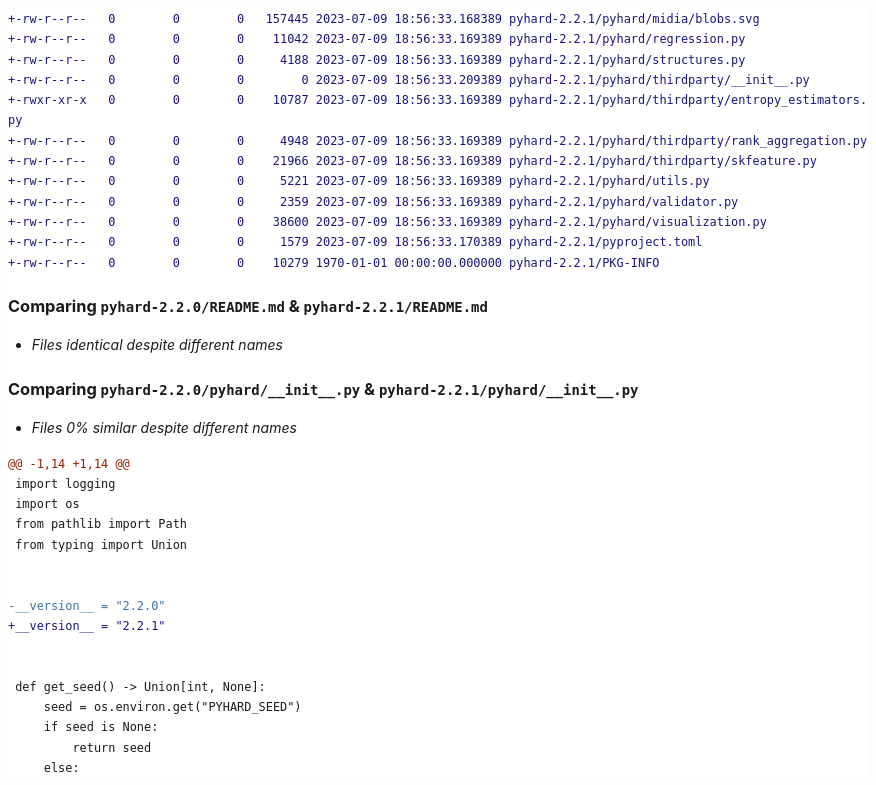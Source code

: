 ```diff
+-rw-r--r--   0        0        0   157445 2023-07-09 18:56:33.168389 pyhard-2.2.1/pyhard/midia/blobs.svg
+-rw-r--r--   0        0        0    11042 2023-07-09 18:56:33.169389 pyhard-2.2.1/pyhard/regression.py
+-rw-r--r--   0        0        0     4188 2023-07-09 18:56:33.169389 pyhard-2.2.1/pyhard/structures.py
+-rw-r--r--   0        0        0        0 2023-07-09 18:56:33.209389 pyhard-2.2.1/pyhard/thirdparty/__init__.py
+-rwxr-xr-x   0        0        0    10787 2023-07-09 18:56:33.169389 pyhard-2.2.1/pyhard/thirdparty/entropy_estimators.py
+-rw-r--r--   0        0        0     4948 2023-07-09 18:56:33.169389 pyhard-2.2.1/pyhard/thirdparty/rank_aggregation.py
+-rw-r--r--   0        0        0    21966 2023-07-09 18:56:33.169389 pyhard-2.2.1/pyhard/thirdparty/skfeature.py
+-rw-r--r--   0        0        0     5221 2023-07-09 18:56:33.169389 pyhard-2.2.1/pyhard/utils.py
+-rw-r--r--   0        0        0     2359 2023-07-09 18:56:33.169389 pyhard-2.2.1/pyhard/validator.py
+-rw-r--r--   0        0        0    38600 2023-07-09 18:56:33.169389 pyhard-2.2.1/pyhard/visualization.py
+-rw-r--r--   0        0        0     1579 2023-07-09 18:56:33.170389 pyhard-2.2.1/pyproject.toml
+-rw-r--r--   0        0        0    10279 1970-01-01 00:00:00.000000 pyhard-2.2.1/PKG-INFO
```

### Comparing `pyhard-2.2.0/README.md` & `pyhard-2.2.1/README.md`

 * *Files identical despite different names*

### Comparing `pyhard-2.2.0/pyhard/__init__.py` & `pyhard-2.2.1/pyhard/__init__.py`

 * *Files 0% similar despite different names*

```diff
@@ -1,14 +1,14 @@
 import logging
 import os
 from pathlib import Path
 from typing import Union
 
 
-__version__ = "2.2.0"
+__version__ = "2.2.1"
 
 
 def get_seed() -> Union[int, None]:
     seed = os.environ.get("PYHARD_SEED")
     if seed is None:
         return seed
     else:
```
